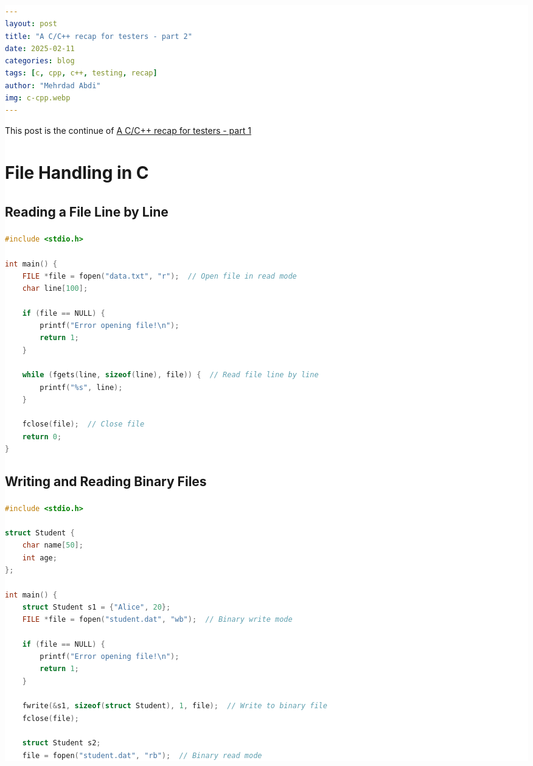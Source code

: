 ```yaml
---
layout: post
title: "A C/C++ recap for testers - part 2"
date: 2025-02-11
categories: blog
tags: [c, cpp, c++, testing, recap]
author: "Mehrdad Abdi"
img: c-cpp.webp
---
```


This post is the continue of [A C/C++ recap for testers - part 1](/recap-c-cpp-1/)

# File Handling in C 

## Reading a File Line by Line

```c
#include <stdio.h>

int main() {
    FILE *file = fopen("data.txt", "r");  // Open file in read mode
    char line[100];

    if (file == NULL) {
        printf("Error opening file!\n");
        return 1;
    }

    while (fgets(line, sizeof(line), file)) {  // Read file line by line
        printf("%s", line);
    }

    fclose(file);  // Close file
    return 0;
}
```

## Writing and Reading Binary Files

```c
#include <stdio.h>

struct Student {
    char name[50];
    int age;
};

int main() {
    struct Student s1 = {"Alice", 20};
    FILE *file = fopen("student.dat", "wb");  // Binary write mode

    if (file == NULL) {
        printf("Error opening file!\n");
        return 1;
    }

    fwrite(&s1, sizeof(struct Student), 1, file);  // Write to binary file
    fclose(file);

    struct Student s2;
    file = fopen("student.dat", "rb");  // Binary read mode
```